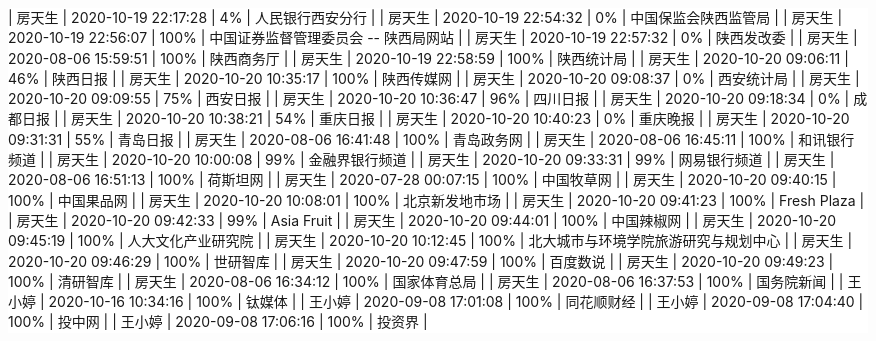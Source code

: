 |	房天生	|	2020-10-19 22:17:28	|	  4%	|	人民银行西安分行	|
|	房天生	|	2020-10-19 22:54:32	|	  0%	|	中国保监会陕西监管局	|
|	房天生	|	2020-10-19 22:56:07	|	100%	|	中国证券监督管理委员会 -- 陕西局网站	|
|	房天生	|	2020-10-19 22:57:32	|	  0%	|	陕西发改委	|
|	房天生	|	2020-08-06 15:59:51	|	100%	|	陕西商务厅	|
|	房天生	|	2020-10-19 22:58:59	|	100%	|	陕西统计局	|
|	房天生	|	2020-10-20 09:06:11	|	 46%	|	陕西日报	|
|	房天生	|	2020-10-20 10:35:17	|	100%	|	陕西传媒网	|
|	房天生	|	2020-10-20 09:08:37	|	  0%	|	西安统计局	|
|	房天生	|	2020-10-20 09:09:55	|	 75%	|	西安日报	|
|	房天生	|	2020-10-20 10:36:47	|	 96%	|	四川日报	|
|	房天生	|	2020-10-20 09:18:34	|	  0%	|	成都日报	|
|	房天生	|	2020-10-20 10:38:21	|	 54%	|	重庆日报	|
|	房天生	|	2020-10-20 10:40:23	|	  0%	|	重庆晚报	|
|	房天生	|	2020-10-20 09:31:31	|	 55%	|	青岛日报	|
|	房天生	|	2020-08-06 16:41:48	|	100%	|	青岛政务网	|
|	房天生	|	2020-08-06 16:45:11	|	100%	|	和讯银行频道	|
|	房天生	|	2020-10-20 10:00:08	|	 99%	|	金融界银行频道	|
|	房天生	|	2020-10-20 09:33:31	|	 99%	|	网易银行频道	|
|	房天生	|	2020-08-06 16:51:13	|	100%	|	荷斯坦网	|
|	房天生	|	2020-07-28 00:07:15	|	100%	|	中国牧草网	|
|	房天生	|	2020-10-20 09:40:15	|	100%	|	中国果品网	|
|	房天生	|	2020-10-20 10:08:01	|	100%	|	北京新发地市场	|
|	房天生	|	2020-10-20 09:41:23	|	100%	|	Fresh Plaza	|
|	房天生	|	2020-10-20 09:42:33	|	 99%	|	Asia Fruit	|
|	房天生	|	2020-10-20 09:44:01	|	100%	|	中国辣椒网	|
|	房天生	|	2020-10-20 09:45:19	|	100%	|	人大文化产业研究院	|
|	房天生	|	2020-10-20 10:12:45	|	100%	|	北大城市与环境学院旅游研究与规划中心	|
|	房天生	|	2020-10-20 09:46:29	|	100%	|	世研智库	|
|	房天生	|	2020-10-20 09:47:59	|	100%	|	百度数说	|
|	房天生	|	2020-10-20 09:49:23	|	100%	|	清研智库	|
|	房天生	|	2020-08-06 16:34:12	|	100%	|	国家体育总局	|
|	房天生	|	2020-08-06 16:37:53	|	100%	|	国务院新闻	|
|	王小婷	|	2020-10-16 10:34:16	|	100%	|	钛媒体	|
|	王小婷	|	2020-09-08 17:01:08	|	100%	|	同花顺财经	|
|	王小婷	|	2020-09-08 17:04:40	|	100%	|	投中网	|
|	王小婷	|	2020-09-08 17:06:16	|	100%	|	投资界	|